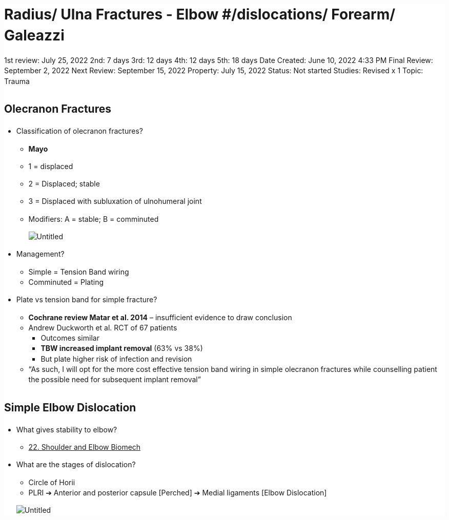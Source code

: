 # Radius/ Ulna Fractures - Elbow #/dislocations/ Forearm/ Galeazzi

1st review: July 25, 2022
2nd: 7 days
3rd: 12 days
4th: 12 days
5th: 18 days
Date Created: June 10, 2022 4:33 PM
Final Review: September 2, 2022
Next Review: September 15, 2022
Property: July 15, 2022
Status: Not started
Studies: Revised x 1
Topic: Trauma

## Olecranon Fractures

- Classification of olecranon fractures?
    - **Mayo**
    - 1 = displaced
    - 2 = Displaced; stable
    - 3 = Displaced with subluxation of ulnohumeral joint
    - Modifiers: A = stable; B = comminuted
        
        ![Untitled](Radius%20Ulna%20Fractures%20-%20Elbow%20#%20dislocations%20Forea%20b5e3f92b869a417d8ca9d18af2f9f29a/Untitled.png)
        
- Management?
    - Simple = Tension Band wiring
    - Comminuted = Plating
- Plate vs tension band for simple fracture?
    - **Cochrane review Matar et al. 2014** – insufficient evidence to draw conclusion
    - Andrew Duckworth et al. RCT of 67 patients
        - Outcomes similar
        - **TBW increased implant removal** (63% vs 38%)
        - But plate higher risk of infection and revision
    - “As such, I will opt for the more cost effective tension band wiring in simple olecranon fractures while counselling patient the possible need for subsequent implant removal”

## Simple Elbow Dislocation

- What gives stability to elbow?
    - [22. Shoulder and Elbow Biomech](22%20Shoulder%20and%20Elbow%20Biomech%200f33cdc5099346d8a68018d8e7227503.md)
- What are the stages of dislocation?
    - Circle of Horii
    - PLRI  ➔ Anterior and posterior capsule [Perched] ➔ Medial ligaments [Elbow Dislocation]
    
    ![Untitled](Radius%20Ulna%20Fractures%20-%20Elbow%20#%20dislocations%20Forea%20b5e3f92b869a417d8ca9d18af2f9f29a/Untitled%201.png)
    